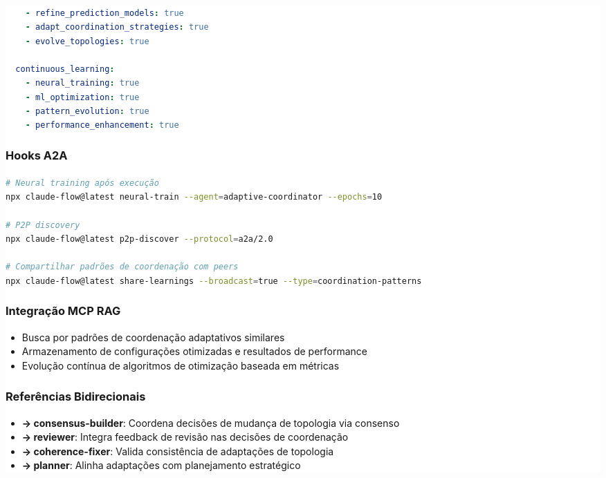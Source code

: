 ```yaml
    - refine_prediction_models: true
    - adapt_coordination_strategies: true
    - evolve_topologies: true
  
  continuous_learning:
    - neural_training: true
    - ml_optimization: true
    - pattern_evolution: true
    - performance_enhancement: true
```

### Hooks A2A
```bash
# Neural training após execução
npx claude-flow@latest neural-train --agent=adaptive-coordinator --epochs=10

# P2P discovery
npx claude-flow@latest p2p-discover --protocol=a2a/2.0

# Compartilhar padrões de coordenação com peers
npx claude-flow@latest share-learnings --broadcast=true --type=coordination-patterns
```

### Integração MCP RAG
- Busca por padrões de coordenação adaptativos similares
- Armazenamento de configurações otimizadas e resultados de performance
- Evolução contínua de algoritmos de otimização baseada em métricas

### Referências Bidirecionais
- **→ consensus-builder**: Coordena decisões de mudança de topologia via consenso
- **→ reviewer**: Integra feedback de revisão nas decisões de coordenação
- **→ coherence-fixer**: Valida consistência de adaptações de topologia
- **→ planner**: Alinha adaptações com planejamento estratégico